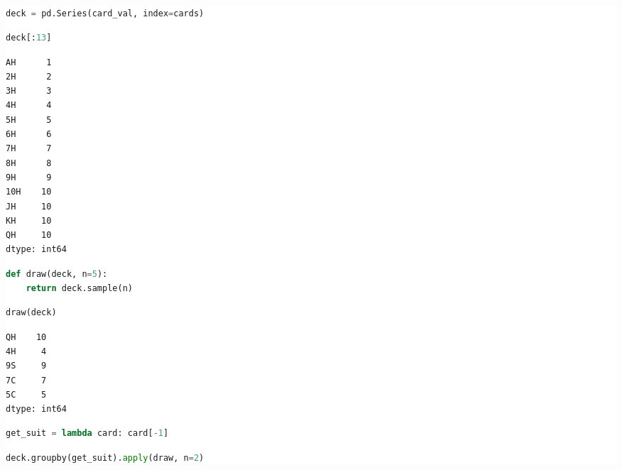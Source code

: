 
```python
deck = pd.Series(card_val, index=cards)
```


```python
deck[:13]
```




    AH      1
    2H      2
    3H      3
    4H      4
    5H      5
    6H      6
    7H      7
    8H      8
    9H      9
    10H    10
    JH     10
    KH     10
    QH     10
    dtype: int64




```python
def draw(deck, n=5):
    return deck.sample(n)
```


```python
draw(deck)
```




    QH    10
    4H     4
    9S     9
    7C     7
    5C     5
    dtype: int64




```python
get_suit = lambda card: card[-1]
```


```python
deck.groupby(get_suit).apply(draw, n=2)
```


